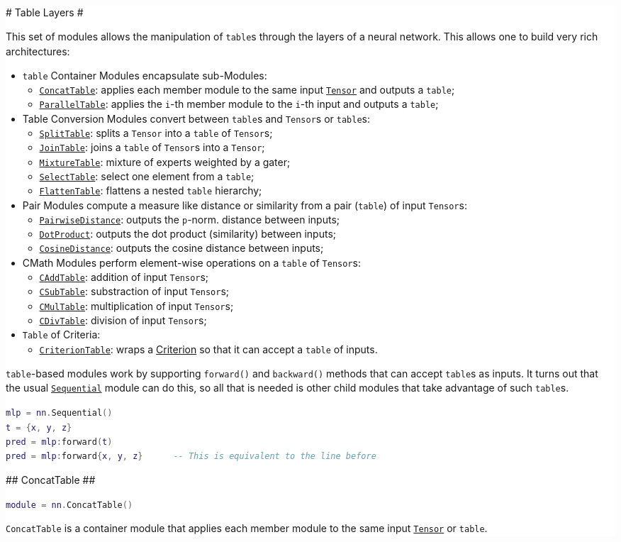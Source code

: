 <a name="nn.TableLayers"/>
# Table Layers #

This set of modules allows the manipulation of `table`s through the layers of a neural network.
This allows one to build very rich architectures:
 * `table` Container Modules encapsulate sub-Modules:
   * [`ConcatTable`](#nn.ConcatTable): applies each member module to the same input     [`Tensor`](https://github.com/torch/torch7/blob/master/doc/tensor.md#tensor) and outputs a `table`;
   * [`ParallelTable`](#nn.ParallelTable): applies the `i`-th member module to the `i`-th input and outputs a `table`;
 * Table Conversion Modules convert between `table`s and `Tensor`s or `table`s:
   * [`SplitTable`](#nn.SplitTable): splits a `Tensor` into a `table` of `Tensor`s;
   * [`JoinTable`](#nn.JoinTable): joins a `table` of `Tensor`s into a `Tensor`;
   * [`MixtureTable`](#nn.MixtureTable): mixture of experts weighted by a gater;
   * [`SelectTable`](#nn.SelectTable): select one element from a `table`;
   * [`FlattenTable`](#nn.FlattenTable): flattens a nested `table` hierarchy;
 * Pair Modules compute a measure like distance or similarity from a pair (`table`) of input `Tensor`s:
   * [`PairwiseDistance`](#nn.PairwiseDistance): outputs the `p`-norm. distance between inputs;
   * [`DotProduct`](#nn.DotProduct): outputs the dot product (similarity) between inputs;
   * [`CosineDistance`](#nn.CosineDistance): outputs the cosine distance between inputs;
 * CMath Modules perform element-wise operations on a `table` of `Tensor`s:
   * [`CAddTable`](#nn.CAddTable): addition of input `Tensor`s;
   * [`CSubTable`](#nn.CSubTable): substraction of input `Tensor`s;
   * [`CMulTable`](#nn.CMulTable): multiplication of input `Tensor`s;
   * [`CDivTable`](#nn.CDivTable): division of input `Tensor`s;
 * `Table` of Criteria:
   * [`CriterionTable`](#nn.CriterionTable): wraps a [Criterion](criterion.md#nn.Criterion) so that it can accept a `table` of inputs.

`table`-based modules work by supporting `forward()` and `backward()` methods that can accept `table`s as inputs.
It turns out that the usual [`Sequential`](containers.md#nn.Sequential) module can do this, so all that is needed is other child modules that take advantage of such `table`s.

```lua
mlp = nn.Sequential()
t = {x, y, z}
pred = mlp:forward(t)
pred = mlp:forward{x, y, z}      -- This is equivalent to the line before
```

<a name="nn.ConcatTable"/>
## ConcatTable ##

```lua
module = nn.ConcatTable()
```

`ConcatTable` is a container module that applies each member module to the same input [`Tensor`](https://github.com/torch/torch7/blob/master/doc/tensor.md#tensor) or `table`.
